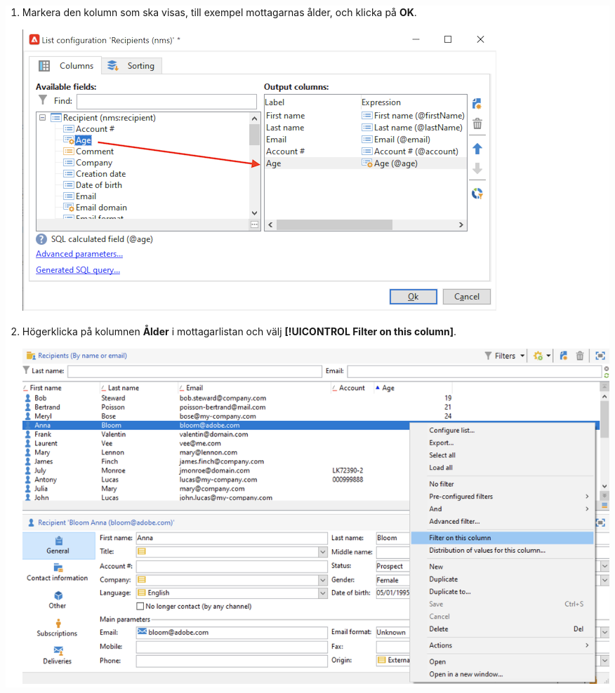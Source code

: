 1. Markera den kolumn som ska visas, till exempel mottagarnas ålder, och klicka på **OK**.

   ![](assets/add-age-column.png)

1. Högerklicka på kolumnen **Ålder** i mottagarlistan och välj **[!UICONTROL Filter on this column]**.

   ![](assets/age-filter-on-this-column.png)

